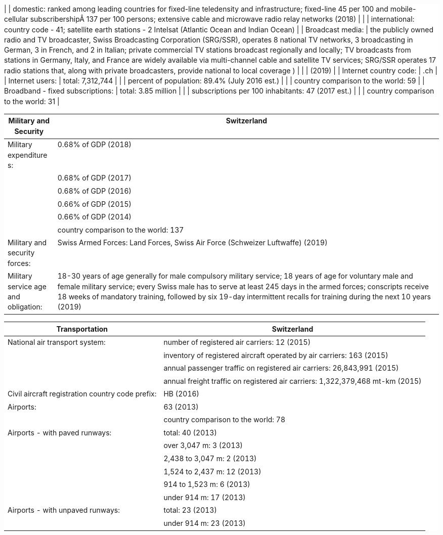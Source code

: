 | | domestic: ranked among leading countries for fixed-line teledensity and infrastructure; fixed-line 45 per 100 and mobile-cellular subscribershipÂ 137 per 100 persons; extensive cable and microwave radio relay networks (2018) |
| | international: country code - 41; satellite earth stations - 2 Intelsat (Atlantic Ocean and Indian Ocean) |
| Broadcast media: | the publicly owned radio and TV broadcaster, Swiss Broadcasting Corporation (SRG/SSR), operates 8 national TV networks, 3 broadcasting in German, 3 in French, and 2 in Italian; private commercial TV stations broadcast regionally and locally; TV broadcasts from stations in Germany, Italy, and France are widely available via multi-channel cable and satellite TV services; SRG/SSR operates 17 radio stations that, along with private broadcasters, provide national to local coverage ) |
| | (2019) |
| Internet country code: | .ch |
| Internet users: | total: 7,312,744 |
| | percent of population: 89.4% (July 2016 est.) |
| | country comparison to the world: 59 |
| Broadband - fixed subscriptions: | total: 3.85 million |
| | subscriptions per 100 inhabitants: 47 (2017 est.) |
| | country comparison to the world: 31 |

| Military and Security | Switzerland |
| --- | --- |
| Military expenditures: | 0.68% of GDP (2018) |
| | 0.68% of GDP (2017) |
| | 0.68% of GDP (2016) |
| | 0.66% of GDP (2015) |
| | 0.66% of GDP (2014) |
| | country comparison to the world: 137 |
| Military and security forces: | Swiss Armed Forces: Land Forces, Swiss Air Force (Schweizer Luftwaffe) (2019) |
| Military service age and obligation: | 18-30 years of age generally for male compulsory military service; 18 years of age for voluntary male and female military service; every Swiss male has to serve at least 245 days in the armed forces; conscripts receive 18 weeks of mandatory training, followed by six 19-day intermittent recalls for training during the next 10 years (2019) |

| Transportation | Switzerland |
| --- | --- |
| National air transport system: | number of registered air carriers: 12 (2015) |
| | inventory of registered aircraft operated by air carriers: 163 (2015) |
| | annual passenger traffic on registered air carriers: 26,843,991 (2015) |
| | annual freight traffic on registered air carriers: 1,322,379,468 mt-km (2015) |
| Civil aircraft registration country code prefix: | HB (2016) |
| Airports: | 63 (2013) |
| | country comparison to the world: 78 |
| Airports - with paved runways: | total: 40 (2013) |
| | over 3,047 m: 3 (2013) |
| | 2,438 to 3,047 m: 2 (2013) |
| | 1,524 to 2,437 m: 12 (2013) |
| | 914 to 1,523 m: 6 (2013) |
| | under 914 m: 17 (2013) |
| Airports - with unpaved runways: | total: 23 (2013) |
| | under 914 m: 23 (2013) |